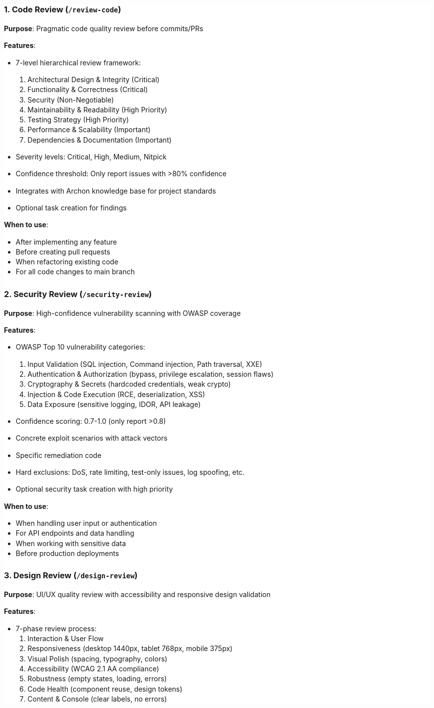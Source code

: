 ### 1. Code Review (`/review-code`)

**Purpose**: Pragmatic code quality review before commits/PRs

**Features**:
- 7-level hierarchical review framework:
  1. Architectural Design & Integrity (Critical)
  2. Functionality & Correctness (Critical)
  3. Security (Non-Negotiable)
  4. Maintainability & Readability (High Priority)
  5. Testing Strategy (High Priority)
  6. Performance & Scalability (Important)
  7. Dependencies & Documentation (Important)

- Severity levels: Critical, High, Medium, Nitpick
- Confidence threshold: Only report issues with >80% confidence
- Integrates with Archon knowledge base for project standards
- Optional task creation for findings

**When to use**:
- After implementing any feature
- Before creating pull requests
- When refactoring existing code
- For all code changes to main branch

### 2. Security Review (`/security-review`)

**Purpose**: High-confidence vulnerability scanning with OWASP coverage

**Features**:
- OWASP Top 10 vulnerability categories:
  1. Input Validation (SQL injection, Command injection, Path traversal, XXE)
  2. Authentication & Authorization (bypass, privilege escalation, session flaws)
  3. Cryptography & Secrets (hardcoded credentials, weak crypto)
  4. Injection & Code Execution (RCE, deserialization, XSS)
  5. Data Exposure (sensitive logging, IDOR, API leakage)

- Confidence scoring: 0.7-1.0 (only report >0.8)
- Concrete exploit scenarios with attack vectors
- Specific remediation code
- Hard exclusions: DoS, rate limiting, test-only issues, log spoofing, etc.
- Optional security task creation with high priority

**When to use**:
- When handling user input or authentication
- For API endpoints and data handling
- When working with sensitive data
- Before production deployments

### 3. Design Review (`/design-review`)

**Purpose**: UI/UX quality review with accessibility and responsive design validation

**Features**:
- 7-phase review process:
  1. Interaction & User Flow
  2. Responsiveness (desktop 1440px, tablet 768px, mobile 375px)
  3. Visual Polish (spacing, typography, colors)
  4. Accessibility (WCAG 2.1 AA compliance)
  5. Robustness (empty states, loading, errors)
  6. Code Health (component reuse, design tokens)
  7. Content & Console (clear labels, no errors)
